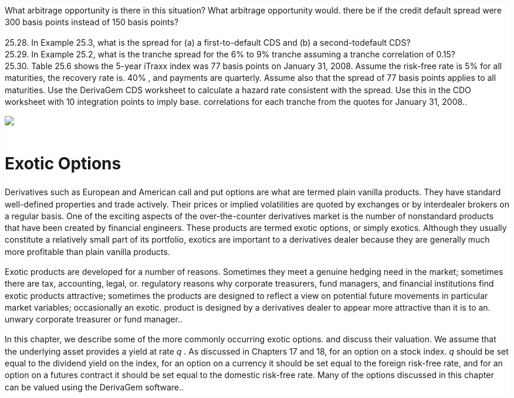 What arbitrage opportunity is there in this situation? What arbitrage opportunity would. there be if the credit default spread were 300 basis points instead of 150 basis points?  

25.28. In Example 25.3, what is the spread for (a) a first-to-default CDS and (b) a second-todefault CDS?   
25.29. In Example 25.2, what is the tranche spread for the $6\%$ to $9\%$ tranche assuming a tranche correlation of 0.15?   
25.30. Table 25.6 shows the 5-year iTraxx index was 77 basis points on January 31, 2008. Assume the risk-free rate is $5\%$ for all maturities, the recovery rate is. $40\%$ , and payments are quarterly. Assume also that the spread of 77 basis points applies to all maturities. Use the DerivaGem CDS worksheet to calculate a hazard rate consistent with the spread. Use this in the CDO worksheet with 10 integration points to imply base. correlations for each tranche from the quotes for January 31, 2008..  

![](75fb9e1b4b107455cf93261456eb5ebe61b97a478e5a419397c2a509065ad9b7.jpg)  

# Exotic Options  

Derivatives such as European and American call and put options are what are termed plain vanilla products. They have standard well-defined properties and trade actively. Their prices or implied volatilities are quoted by exchanges or by interdealer brokers on a regular basis. One of the exciting aspects of the over-the-counter derivatives market is the number of nonstandard products that have been created by financial engineers. These products are termed exotic options, or simply exotics. Although they usually constitute a relatively small part of its portfolio, exotics are important to a derivatives dealer because they are generally much more profitable than plain vanilla products.  

Exotic products are developed for a number of reasons. Sometimes they meet a genuine hedging need in the market; sometimes there are tax, accounting, legal, or. regulatory reasons why corporate treasurers, fund managers, and financial institutions find exotic products attractive; sometimes the products are designed to reflect a view on potential future movements in particular market variables; occasionally an exotic. product is designed by a derivatives dealer to appear more attractive than it is to an. unwary corporate treasurer or fund manager..  

In this chapter, we describe some of the more commonly occurring exotic options. and discuss their valuation. We assume that the underlying asset provides a yield at rate $q$ . As discussed in Chapters 17 and 18, for an option on a stock index. $q$ should be set equal to the dividend yield on the index, for an option on a currency it should be set equal to the foreign risk-free rate, and for an option on a futures contract it should be set equal to the domestic risk-free rate. Many of the options discussed in this chapter can be valued using the DerivaGem software..  
